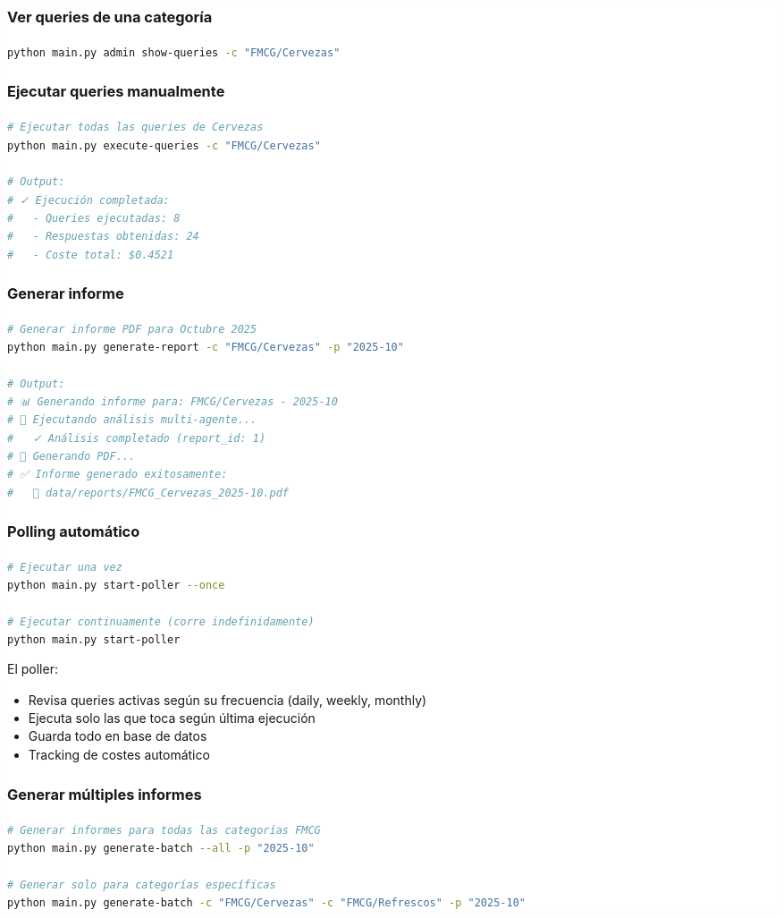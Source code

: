 ### Ver queries de una categoría

```bash
python main.py admin show-queries -c "FMCG/Cervezas"
```

### Ejecutar queries manualmente

```bash
# Ejecutar todas las queries de Cervezas
python main.py execute-queries -c "FMCG/Cervezas"

# Output:
# ✓ Ejecución completada:
#   - Queries ejecutadas: 8
#   - Respuestas obtenidas: 24
#   - Coste total: $0.4521
```

### Generar informe

```bash
# Generar informe PDF para Octubre 2025
python main.py generate-report -c "FMCG/Cervezas" -p "2025-10"

# Output:
# 📊 Generando informe para: FMCG/Cervezas - 2025-10
# 🤖 Ejecutando análisis multi-agente...
#   ✓ Análisis completado (report_id: 1)
# 📄 Generando PDF...
# ✅ Informe generado exitosamente:
#   📁 data/reports/FMCG_Cervezas_2025-10.pdf
```

### Polling automático

```bash
# Ejecutar una vez
python main.py start-poller --once

# Ejecutar continuamente (corre indefinidamente)
python main.py start-poller
```

El poller:
- Revisa queries activas según su frecuencia (daily, weekly, monthly)
- Ejecuta solo las que toca según última ejecución
- Guarda todo en base de datos
- Tracking de costes automático

### Generar múltiples informes

```bash
# Generar informes para todas las categorías FMCG
python main.py generate-batch --all -p "2025-10"

# Generar solo para categorías específicas
python main.py generate-batch -c "FMCG/Cervezas" -c "FMCG/Refrescos" -p "2025-10"
```
